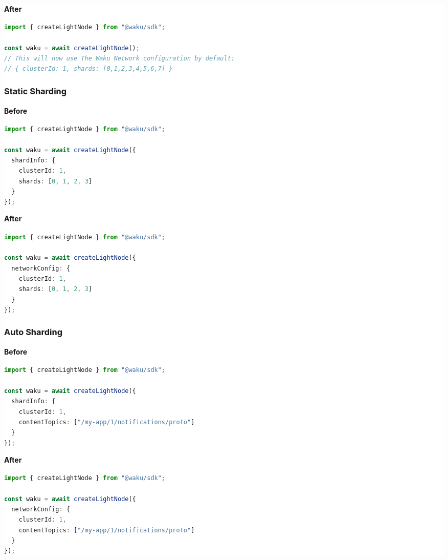 **After**
```typescript
import { createLightNode } from "@waku/sdk";

const waku = await createLightNode();
// This will now use The Waku Network configuration by default:
// { clusterId: 1, shards: [0,1,2,3,4,5,6,7] }
```

### Static Sharding

**Before**
```typescript
import { createLightNode } from "@waku/sdk";

const waku = await createLightNode({
  shardInfo: {
    clusterId: 1,
    shards: [0, 1, 2, 3]
  }
});
```

**After**
```typescript
import { createLightNode } from "@waku/sdk";

const waku = await createLightNode({
  networkConfig: {
    clusterId: 1,
    shards: [0, 1, 2, 3]
  }
});
```


### Auto Sharding

**Before**
```typescript
import { createLightNode } from "@waku/sdk";

const waku = await createLightNode({
  shardInfo: {
    clusterId: 1,
    contentTopics: ["/my-app/1/notifications/proto"]
  }
});
```

**After**
```typescript
import { createLightNode } from "@waku/sdk";

const waku = await createLightNode({
  networkConfig: {
    clusterId: 1,
    contentTopics: ["/my-app/1/notifications/proto"]
  }
});
```
